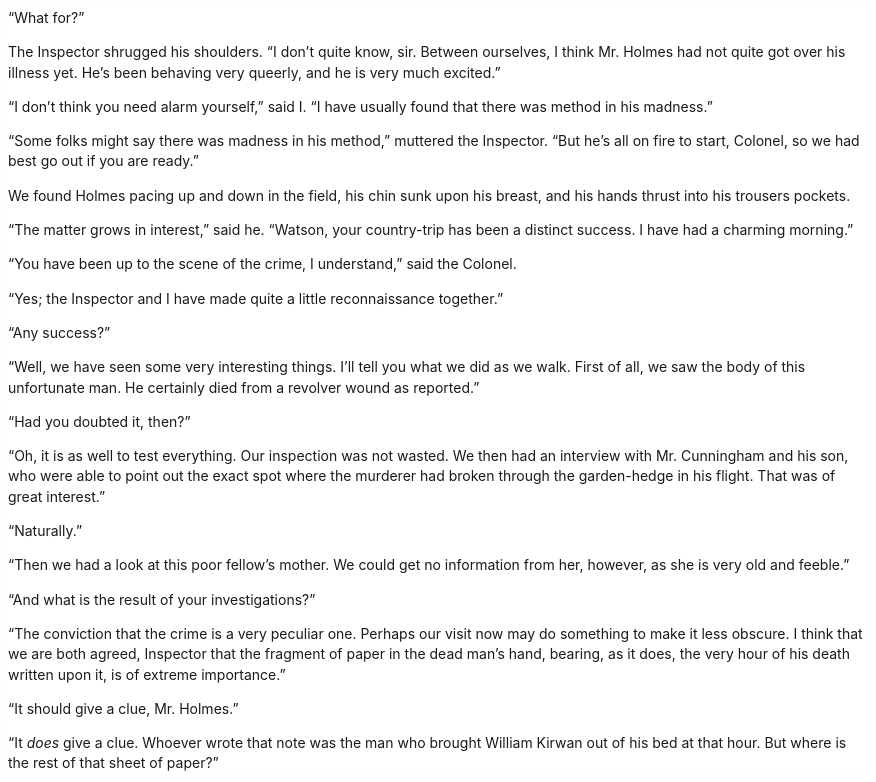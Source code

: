“What for?”

The Inspector shrugged his shoulders. “I don’t quite know, sir.
Between ourselves, I think Mr. Holmes had not quite got over his
illness yet. He’s been behaving very queerly, and he is very much
excited.”

“I don’t think you need alarm yourself,” said I. “I have usually
found that there was method in his madness.”

“Some folks might say there was madness in his method,” muttered
the Inspector. “But he’s all on fire to start, Colonel, so we had
best go out if you are ready.”

We found Holmes pacing up and down in the field, his chin sunk
upon his breast, and his hands thrust into his trousers pockets.

“The matter grows in interest,” said he. “Watson, your
country-trip has been a distinct success. I have had a charming
morning.”

“You have been up to the scene of the crime, I understand,” said
the Colonel.

“Yes; the Inspector and I have made quite a little reconnaissance
together.”

“Any success?”

“Well, we have seen some very interesting things. I’ll tell you
what we did as we walk. First of all, we saw the body of this
unfortunate man. He certainly died from a revolver wound as
reported.”

“Had you doubted it, then?”

“Oh, it is as well to test everything. Our inspection was not
wasted. We then had an interview with Mr. Cunningham and his son,
who were able to point out the exact spot where the murderer had
broken through the garden-hedge in his flight. That was of great
interest.”

“Naturally.”

“Then we had a look at this poor fellow’s mother. We could get no
information from her, however, as she is very old and feeble.”

“And what is the result of your investigations?”

“The conviction that the crime is a very peculiar one. Perhaps
our visit now may do something to make it less obscure. I think
that we are both agreed, Inspector that the fragment of paper in
the dead man’s hand, bearing, as it does, the very hour of his
death written upon it, is of extreme importance.”

“It should give a clue, Mr. Holmes.”

“It _does_ give a clue. Whoever wrote that note was the man who
brought William Kirwan out of his bed at that hour. But where is
the rest of that sheet of paper?”
